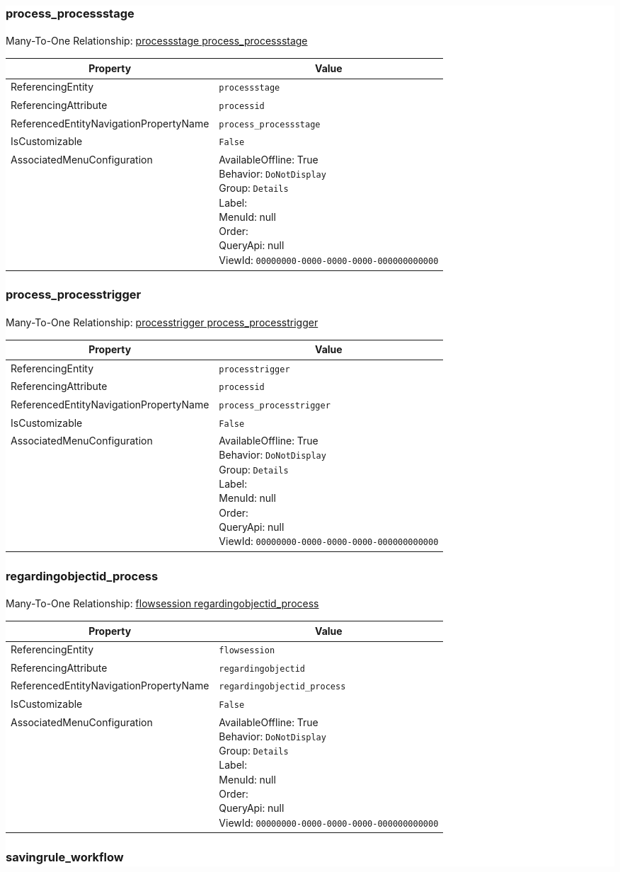 ### <a name="BKMK_process_processstage"></a> process_processstage

Many-To-One Relationship: [processstage process_processstage](processstage.md#BKMK_process_processstage)

|Property|Value|
|---|---|
|ReferencingEntity|`processstage`|
|ReferencingAttribute|`processid`|
|ReferencedEntityNavigationPropertyName|`process_processstage`|
|IsCustomizable|`False`|
|AssociatedMenuConfiguration|AvailableOffline: True<br />Behavior: `DoNotDisplay`<br />Group: `Details`<br />Label: <br />MenuId: null<br />Order: <br />QueryApi: null<br />ViewId: `00000000-0000-0000-0000-000000000000`|

### <a name="BKMK_process_processtrigger"></a> process_processtrigger

Many-To-One Relationship: [processtrigger process_processtrigger](processtrigger.md#BKMK_process_processtrigger)

|Property|Value|
|---|---|
|ReferencingEntity|`processtrigger`|
|ReferencingAttribute|`processid`|
|ReferencedEntityNavigationPropertyName|`process_processtrigger`|
|IsCustomizable|`False`|
|AssociatedMenuConfiguration|AvailableOffline: True<br />Behavior: `DoNotDisplay`<br />Group: `Details`<br />Label: <br />MenuId: null<br />Order: <br />QueryApi: null<br />ViewId: `00000000-0000-0000-0000-000000000000`|

### <a name="BKMK_regardingobjectid_process"></a> regardingobjectid_process

Many-To-One Relationship: [flowsession regardingobjectid_process](flowsession.md#BKMK_regardingobjectid_process)

|Property|Value|
|---|---|
|ReferencingEntity|`flowsession`|
|ReferencingAttribute|`regardingobjectid`|
|ReferencedEntityNavigationPropertyName|`regardingobjectid_process`|
|IsCustomizable|`False`|
|AssociatedMenuConfiguration|AvailableOffline: True<br />Behavior: `DoNotDisplay`<br />Group: `Details`<br />Label: <br />MenuId: null<br />Order: <br />QueryApi: null<br />ViewId: `00000000-0000-0000-0000-000000000000`|

### <a name="BKMK_savingrule_workflow"></a> savingrule_workflow
